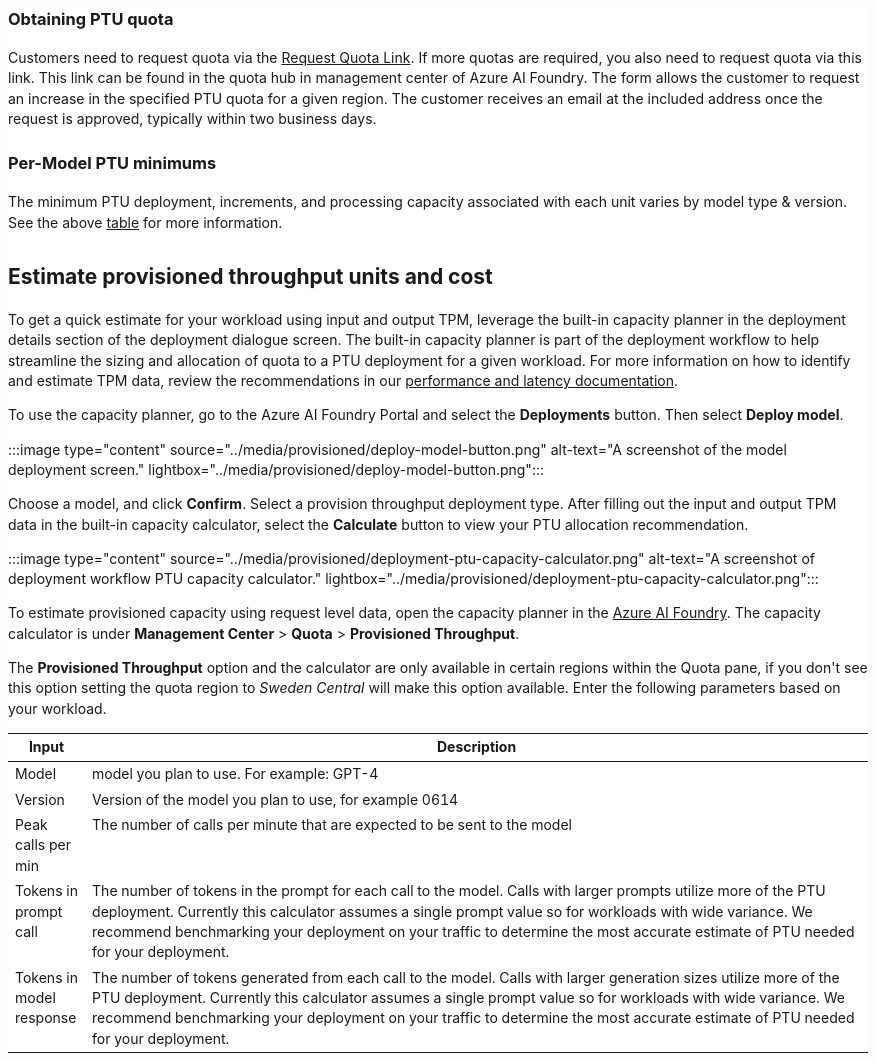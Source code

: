### Obtaining PTU quota

Customers need to request quota via the [Request Quota Link](https://customervoice.microsoft.com/Pages/ResponsePage.aspx?id=v4j5cvGGr0GRqy180BHbR4xPXO648sJKt4GoXAed-0pUMFE1Rk9CU084RjA0TUlVSUlMWEQzVkJDNCQlQCN0PWcu). If more quotas are required, you also need to request quota via this link. This link can be found in the quota hub in management center of Azure AI Foundry. The form allows the customer to request an increase in the specified PTU quota for a given region. The customer receives an email at the included address once the request is approved, typically within two business days. 

### Per-Model PTU minimums

The minimum PTU deployment, increments, and processing capacity associated with each unit varies by model type & version. See the above [table](#how-much-throughput-per-ptu-you-get-for-each-model) for more information.

## Estimate provisioned throughput units and cost

To get a quick estimate for your workload using input and output TPM, leverage the built-in capacity planner in the deployment details section of the deployment dialogue screen. The built-in capacity planner is part of the deployment workflow to help streamline the sizing and allocation of quota to a PTU deployment for a given workload. For more information on how to identify and estimate TPM data, review the recommendations in our [performance and latency documentation](./latency.md). 

To use the capacity planner, go to the Azure AI Foundry Portal and select the **Deployments** button. Then select **Deploy model**.

:::image type="content" source="../media/provisioned/deploy-model-button.png" alt-text="A screenshot of the model deployment screen." lightbox="../media/provisioned/deploy-model-button.png":::

Choose a model, and click **Confirm**. Select a provision throughput deployment type. After filling out the input and output TPM data in the built-in capacity calculator, select the **Calculate** button to view your PTU allocation recommendation. 

:::image type="content" source="../media/provisioned/deployment-ptu-capacity-calculator.png" alt-text="A screenshot of deployment workflow PTU capacity calculator." lightbox="../media/provisioned/deployment-ptu-capacity-calculator.png":::

To estimate provisioned capacity using request level data, open the capacity planner in the [Azure AI Foundry](https://ai.azure.com). The capacity calculator is under **Management Center** > **Quota** > **Provisioned Throughput**.

The **Provisioned Throughput** option and the calculator are only available in certain regions within the Quota pane, if you don't see this option setting the quota region to *Sweden Central* will make this option available. Enter the following parameters based on your workload.

| Input | Description |
|---|---|
|Model | model you plan to use. For example: GPT-4 |
| Version | Version of the model you plan to use, for example 0614 |
| Peak calls per min | The number of calls per minute that are expected to be sent to the model |
| Tokens in prompt call | The number of tokens in the prompt for each call to the model. Calls with larger prompts utilize more of the PTU deployment. Currently this calculator assumes a single prompt value so for workloads with wide variance. We recommend benchmarking your deployment on your traffic to determine the most accurate estimate of PTU needed for your deployment. |
| Tokens in model response | The number of tokens generated from each call to the model. Calls with larger generation sizes utilize more of the PTU deployment. Currently this calculator assumes a single prompt value so for workloads with wide variance. We recommend benchmarking your deployment on your traffic to determine the most accurate estimate of PTU needed for your deployment. |
